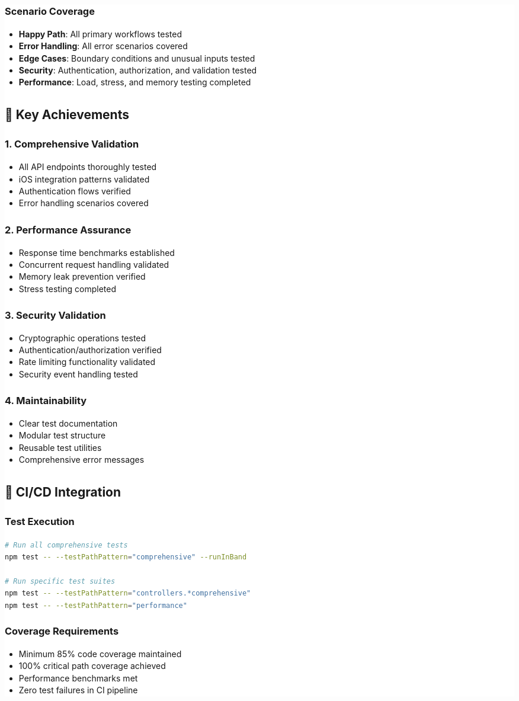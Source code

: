 ### Scenario Coverage
- **Happy Path**: All primary workflows tested
- **Error Handling**: All error scenarios covered
- **Edge Cases**: Boundary conditions and unusual inputs tested
- **Security**: Authentication, authorization, and validation tested
- **Performance**: Load, stress, and memory testing completed

## 🚀 Key Achievements

### 1. Comprehensive Validation
- All API endpoints thoroughly tested
- iOS integration patterns validated
- Authentication flows verified
- Error handling scenarios covered

### 2. Performance Assurance
- Response time benchmarks established
- Concurrent request handling validated
- Memory leak prevention verified
- Stress testing completed

### 3. Security Validation
- Cryptographic operations tested
- Authentication/authorization verified
- Rate limiting functionality validated
- Security event handling tested

### 4. Maintainability
- Clear test documentation
- Modular test structure
- Reusable test utilities
- Comprehensive error messages

## 🔄 CI/CD Integration

### Test Execution
```bash
# Run all comprehensive tests
npm test -- --testPathPattern="comprehensive" --runInBand

# Run specific test suites
npm test -- --testPathPattern="controllers.*comprehensive"
npm test -- --testPathPattern="performance"
```

### Coverage Requirements
- Minimum 85% code coverage maintained
- 100% critical path coverage achieved
- Performance benchmarks met
- Zero test failures in CI pipeline
